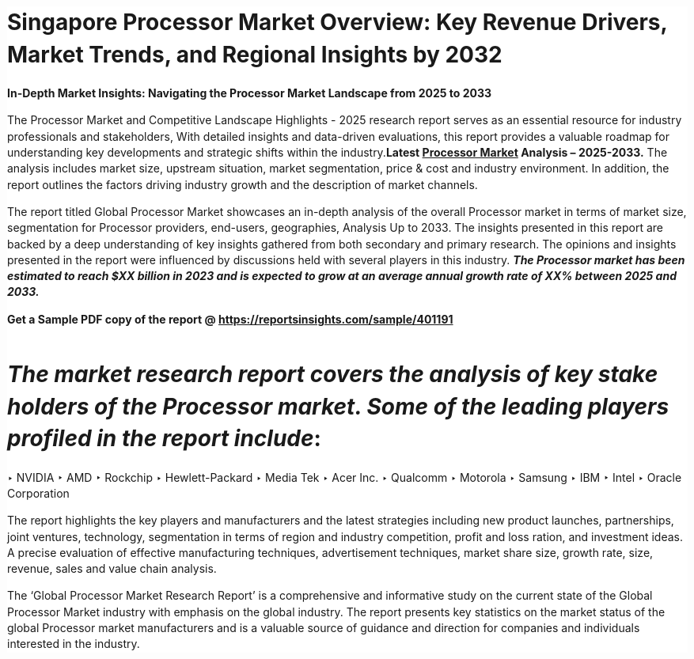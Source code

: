 # Singapore Processor Market Overview: Key Revenue Drivers, Market Trends, and Regional Insights by 2032

<strong>In-Depth Market Insights: Navigating the Processor Market Landscape from 2025 to 2033</strong></p>

The Processor Market and Competitive Landscape Highlights - 2025 research report serves as an essential resource for industry professionals and stakeholders, With detailed insights and data-driven evaluations, this report provides a valuable roadmap for understanding key developments and strategic shifts within the industry.<strong>Latest <a href=https://www.reportsinsights.com/sample/401191>Processor Market</a> Analysis – 2025-2033.</strong>  The analysis includes market size, upstream situation, market segmentation, price & cost and industry environment. In addition, the report outlines the factors driving industry growth and the description of market channels.

The report titled Global Processor Market showcases an in-depth analysis of the overall Processor market in terms of market size, segmentation for Processor providers, end-users, geographies, Analysis Up to 2033. The insights presented in this report are backed by a deep understanding of key insights gathered from both secondary and primary research. The opinions and insights presented in the report were influenced by discussions held with several players in this industry. <strong><em>The Processor market has been estimated to reach $XX billion in 2023 and is expected to grow at an average annual growth rate of XX% between 2025 and 2033.</em></strong>

<strong>Get a Sample PDF copy of the report @ <a href=https://reportsinsights.com/sample/401191>https://reportsinsights.com/sample/401191</a></strong>

# <strong><em>The market research report covers the analysis of key stake holders of the Processor market. Some of the leading players profiled in the report include</em></strong>: 

‣ NVIDIA
‣ AMD
‣ Rockchip
‣ Hewlett-Packard
‣ Media Tek
‣ Acer Inc.
‣ Qualcomm
‣ Motorola
‣ Samsung
‣ IBM
‣ Intel
‣ Oracle Corporation

The report highlights the key players and manufacturers and the latest strategies including new product launches, partnerships, joint ventures, technology, segmentation in terms of region and industry competition, profit and loss ration, and investment ideas. A precise evaluation of effective manufacturing techniques, advertisement techniques, market share size, growth rate, size, revenue, sales and value chain analysis.

The ‘Global Processor Market Research Report’ is a comprehensive and informative study on the current state of the Global Processor Market industry with emphasis on the global industry. The report presents key statistics on the market status of the global Processor market manufacturers and is a valuable source of guidance and direction for companies and individuals interested in the industry.
